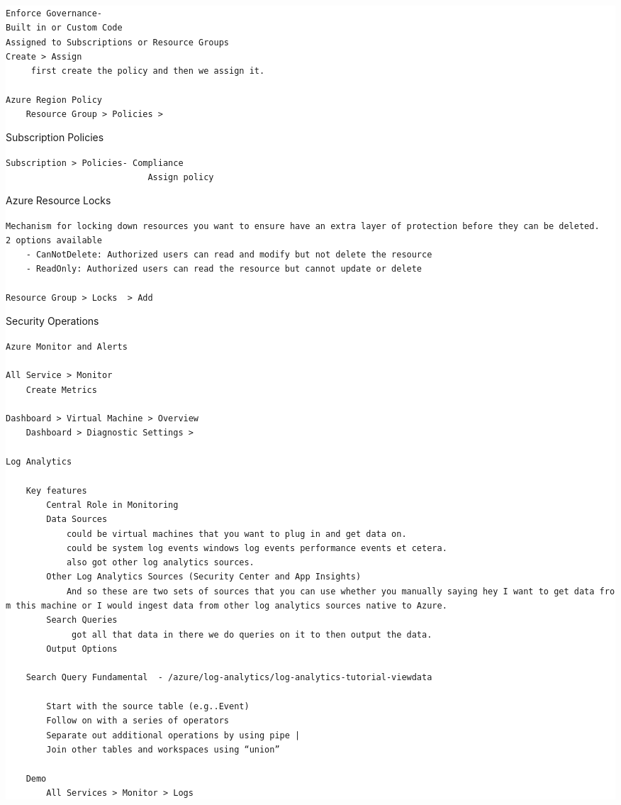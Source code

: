 	Enforce Governance- 
	Built in or Custom Code 
	Assigned to Subscriptions or Resource Groups 
	Create > Assign 
		 first create the policy and then we assign it.
	
	Azure Region Policy 
		Resource Group > Policies >   

Subscription Policies 
	
	Subscription > Policies- Compliance 
								Assign policy 

Azure Resource Locks

	Mechanism for locking down resources you want to ensure have an extra layer of protection before they can be deleted.
	2 options available 
		- CanNotDelete: Authorized users can read and modify but not delete the resource
		- ReadOnly: Authorized users can read the resource but cannot update or delete

	Resource Group > Locks  > Add 

Security Operations 

	

	Azure Monitor and Alerts 
	
	All Service > Monitor 
		Create Metrics 

	Dashboard > Virtual Machine > Overview
      	Dashboard > Diagnostic Settings >

	Log Analytics 

		Key features 
			Central Role in Monitoring 
			Data Sources
				could be virtual machines that you want to plug in and get data on.
				could be system log events windows log events performance events et cetera.
				also got other log analytics sources.
			Other Log Analytics Sources (Security Center and App Insights)
				And so these are two sets of sources that you can use whether you manually saying hey I want to get data from this machine or I would ingest data from other log analytics sources native to Azure.
			Search Queries 
				 got all that data in there we do queries on it to then output the data.
			Output Options
	
		Search Query Fundamental  - /azure/log-analytics/log-analytics-tutorial-viewdata

			Start with the source table (e.g..Event)
			Follow on with a series of operators 
			Separate out additional operations by using pipe |
			Join other tables and workspaces using “union”
		
		Demo
			All Services > Monitor > Logs
			